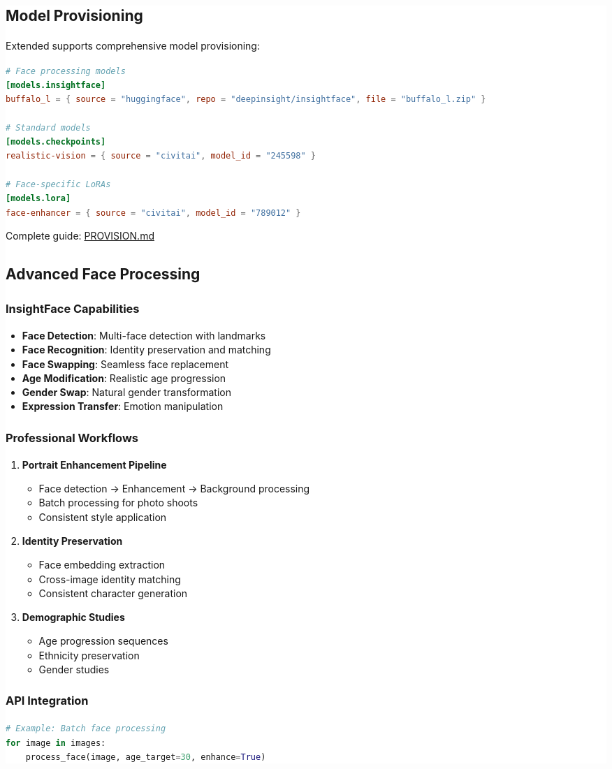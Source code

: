 ## Model Provisioning

Extended supports comprehensive model provisioning:

```toml
# Face processing models
[models.insightface]
buffalo_l = { source = "huggingface", repo = "deepinsight/insightface", file = "buffalo_l.zip" }

# Standard models
[models.checkpoints]
realistic-vision = { source = "civitai", model_id = "245598" }

# Face-specific LoRAs
[models.lora]
face-enhancer = { source = "civitai", model_id = "789012" }
```

Complete guide: [PROVISION.md](https://github.com/codechips/vastai-fooocus-forks/blob/main/PROVISION.md)

## Advanced Face Processing

### InsightFace Capabilities
- **Face Detection**: Multi-face detection with landmarks
- **Face Recognition**: Identity preservation and matching
- **Face Swapping**: Seamless face replacement
- **Age Modification**: Realistic age progression
- **Gender Swap**: Natural gender transformation
- **Expression Transfer**: Emotion manipulation

### Professional Workflows
1. **Portrait Enhancement Pipeline**
   - Face detection → Enhancement → Background processing
   - Batch processing for photo shoots
   - Consistent style application

2. **Identity Preservation**
   - Face embedding extraction
   - Cross-image identity matching
   - Consistent character generation

3. **Demographic Studies**
   - Age progression sequences
   - Ethnicity preservation
   - Gender studies

### API Integration
```python
# Example: Batch face processing
for image in images:
    process_face(image, age_target=30, enhance=True)
```
